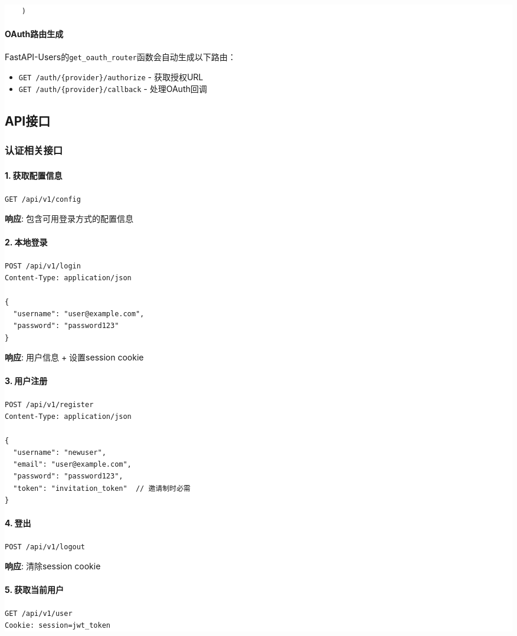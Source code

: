 ```python
    )
```

#### OAuth路由生成
FastAPI-Users的`get_oauth_router`函数会自动生成以下路由：
- `GET /auth/{provider}/authorize` - 获取授权URL
- `GET /auth/{provider}/callback` - 处理OAuth回调

## API接口

### 认证相关接口

#### 1. 获取配置信息
```http
GET /api/v1/config
```
**响应**: 包含可用登录方式的配置信息

#### 2. 本地登录
```http
POST /api/v1/login
Content-Type: application/json

{
  "username": "user@example.com",
  "password": "password123"
}
```
**响应**: 用户信息 + 设置session cookie

#### 3. 用户注册
```http
POST /api/v1/register
Content-Type: application/json

{
  "username": "newuser",
  "email": "user@example.com", 
  "password": "password123",
  "token": "invitation_token"  // 邀请制时必需
}
```

#### 4. 登出
```http
POST /api/v1/logout
```
**响应**: 清除session cookie

#### 5. 获取当前用户
```http
GET /api/v1/user
Cookie: session=jwt_token
```
